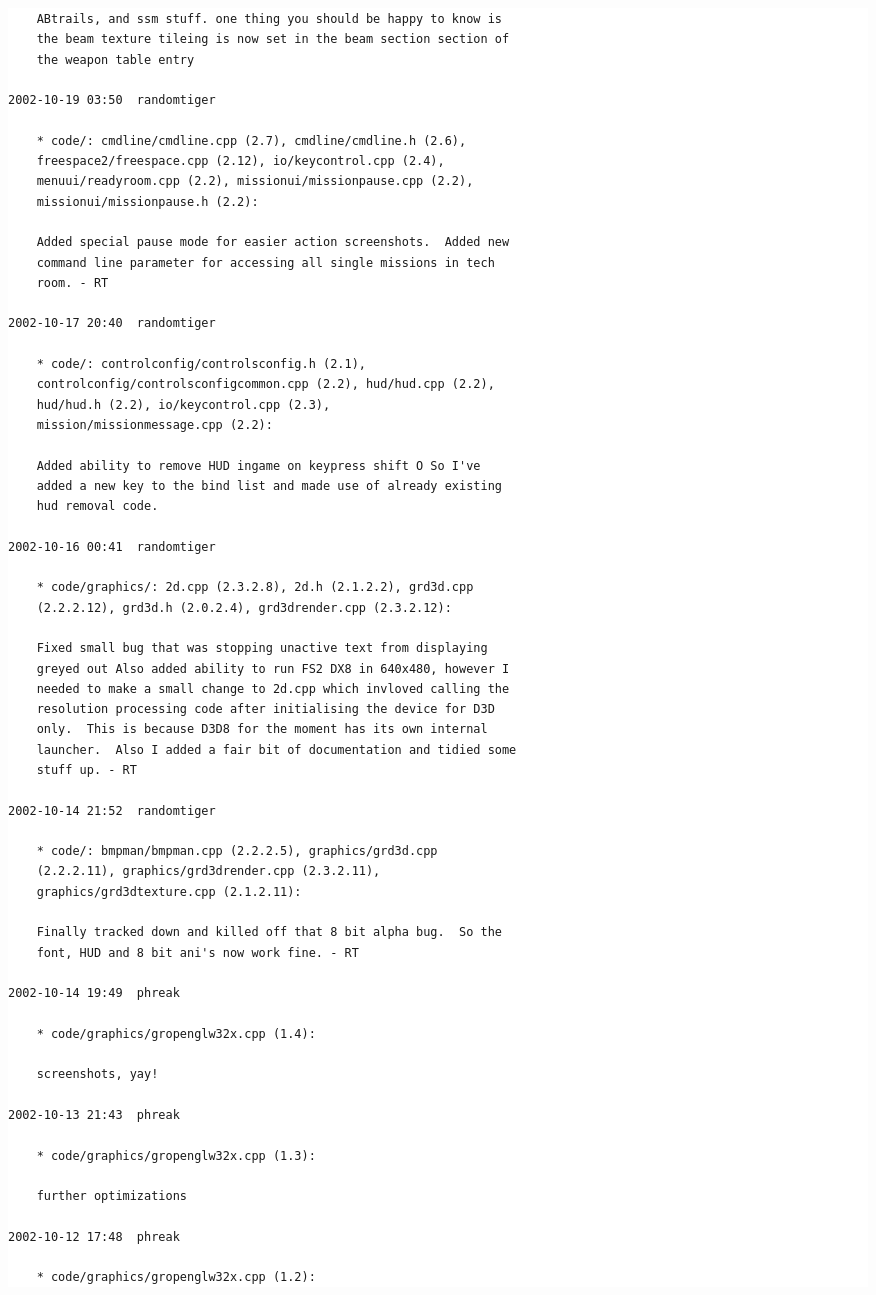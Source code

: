 ```
	ABtrails, and ssm stuff. one thing you should be happy to know is
	the beam texture tileing is now set in the beam section section of
	the weapon table entry

2002-10-19 03:50  randomtiger

	* code/: cmdline/cmdline.cpp (2.7), cmdline/cmdline.h (2.6),
	freespace2/freespace.cpp (2.12), io/keycontrol.cpp (2.4),
	menuui/readyroom.cpp (2.2), missionui/missionpause.cpp (2.2),
	missionui/missionpause.h (2.2):
	
	Added special pause mode for easier action screenshots.  Added new
	command line parameter for accessing all single missions in tech
	room. - RT

2002-10-17 20:40  randomtiger

	* code/: controlconfig/controlsconfig.h (2.1),
	controlconfig/controlsconfigcommon.cpp (2.2), hud/hud.cpp (2.2),
	hud/hud.h (2.2), io/keycontrol.cpp (2.3),
	mission/missionmessage.cpp (2.2):
	
	Added ability to remove HUD ingame on keypress shift O So I've
	added a new key to the bind list and made use of already existing
	hud removal code.

2002-10-16 00:41  randomtiger

	* code/graphics/: 2d.cpp (2.3.2.8), 2d.h (2.1.2.2), grd3d.cpp
	(2.2.2.12), grd3d.h (2.0.2.4), grd3drender.cpp (2.3.2.12):
	
	Fixed small bug that was stopping unactive text from displaying
	greyed out Also added ability to run FS2 DX8 in 640x480, however I
	needed to make a small change to 2d.cpp which invloved calling the
	resolution processing code after initialising the device for D3D
	only.  This is because D3D8 for the moment has its own internal
	launcher.  Also I added a fair bit of documentation and tidied some
	stuff up. - RT

2002-10-14 21:52  randomtiger

	* code/: bmpman/bmpman.cpp (2.2.2.5), graphics/grd3d.cpp
	(2.2.2.11), graphics/grd3drender.cpp (2.3.2.11),
	graphics/grd3dtexture.cpp (2.1.2.11):
	
	Finally tracked down and killed off that 8 bit alpha bug.  So the
	font, HUD and 8 bit ani's now work fine. - RT

2002-10-14 19:49  phreak

	* code/graphics/gropenglw32x.cpp (1.4):
	
	screenshots, yay!

2002-10-13 21:43  phreak

	* code/graphics/gropenglw32x.cpp (1.3):
	
	further optimizations

2002-10-12 17:48  phreak

	* code/graphics/gropenglw32x.cpp (1.2):
```